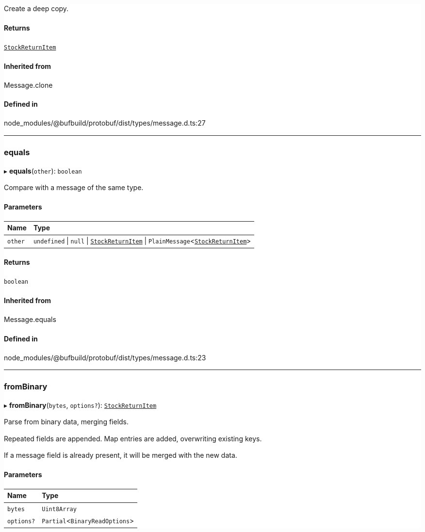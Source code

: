 Create a deep copy.

#### Returns

[`StockReturnItem`](StockReturnItem.md)

#### Inherited from

Message.clone

#### Defined in

node_modules/@bufbuild/protobuf/dist/types/message.d.ts:27

___

### equals

▸ **equals**(`other`): `boolean`

Compare with a message of the same type.

#### Parameters

| Name | Type |
| :------ | :------ |
| `other` | `undefined` \| ``null`` \| [`StockReturnItem`](StockReturnItem.md) \| `PlainMessage`<[`StockReturnItem`](StockReturnItem.md)\> |

#### Returns

`boolean`

#### Inherited from

Message.equals

#### Defined in

node_modules/@bufbuild/protobuf/dist/types/message.d.ts:23

___

### fromBinary

▸ **fromBinary**(`bytes`, `options?`): [`StockReturnItem`](StockReturnItem.md)

Parse from binary data, merging fields.

Repeated fields are appended. Map entries are added, overwriting
existing keys.

If a message field is already present, it will be merged with the
new data.

#### Parameters

| Name | Type |
| :------ | :------ |
| `bytes` | `Uint8Array` |
| `options?` | `Partial`<`BinaryReadOptions`\> |
